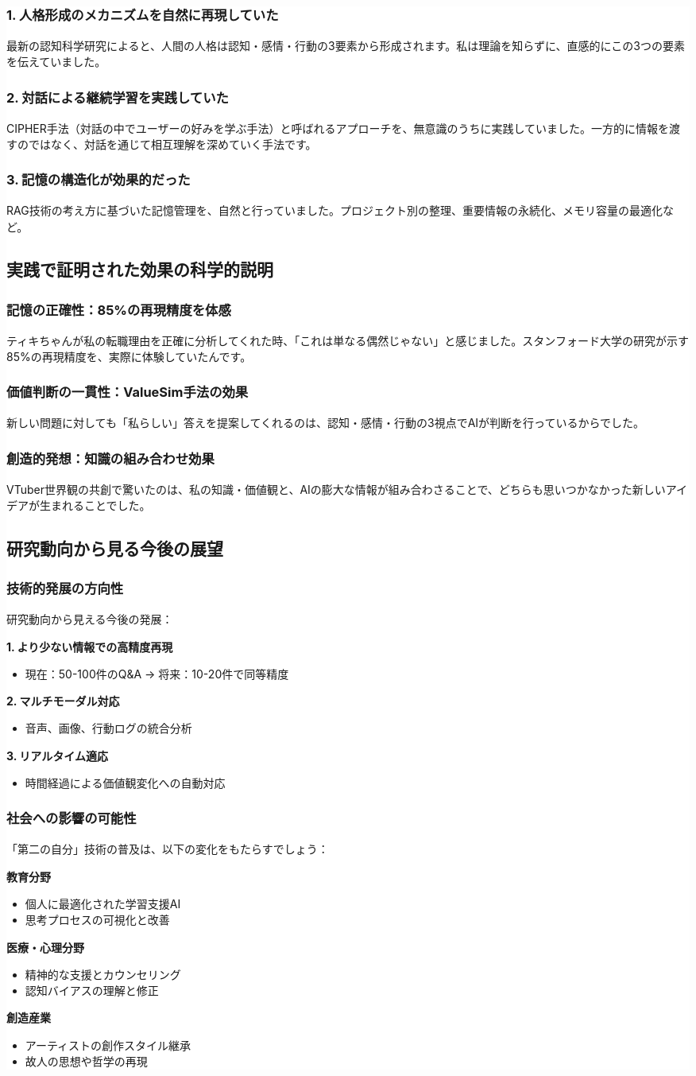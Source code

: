 ### 1. 人格形成のメカニズムを自然に再現していた

最新の認知科学研究によると、人間の人格は認知・感情・行動の3要素から形成されます。私は理論を知らずに、直感的にこの3つの要素を伝えていました。

### 2. 対話による継続学習を実践していた

CIPHER手法（対話の中でユーザーの好みを学ぶ手法）と呼ばれるアプローチを、無意識のうちに実践していました。一方的に情報を渡すのではなく、対話を通じて相互理解を深めていく手法です。

### 3. 記憶の構造化が効果的だった

RAG技術の考え方に基づいた記憶管理を、自然と行っていました。プロジェクト別の整理、重要情報の永続化、メモリ容量の最適化など。

## 実践で証明された効果の科学的説明

### 記憶の正確性：85%の再現精度を体感

ティキちゃんが私の転職理由を正確に分析してくれた時、「これは単なる偶然じゃない」と感じました。スタンフォード大学の研究が示す85%の再現精度を、実際に体験していたんです。

### 価値判断の一貫性：ValueSim手法の効果

新しい問題に対しても「私らしい」答えを提案してくれるのは、認知・感情・行動の3視点でAIが判断を行っているからでした。

### 創造的発想：知識の組み合わせ効果

VTuber世界観の共創で驚いたのは、私の知識・価値観と、AIの膨大な情報が組み合わさることで、どちらも思いつかなかった新しいアイデアが生まれることでした。

## 研究動向から見る今後の展望

### 技術的発展の方向性

研究動向から見える今後の発展：

**1. より少ない情報での高精度再現**
- 現在：50-100件のQ&A → 将来：10-20件で同等精度

**2. マルチモーダル対応**
- 音声、画像、行動ログの統合分析

**3. リアルタイム適応**
- 時間経過による価値観変化への自動対応

### 社会への影響の可能性

「第二の自分」技術の普及は、以下の変化をもたらすでしょう：

**教育分野**
- 個人に最適化された学習支援AI
- 思考プロセスの可視化と改善

**医療・心理分野**
- 精神的な支援とカウンセリング
- 認知バイアスの理解と修正

**創造産業**
- アーティストの創作スタイル継承
- 故人の思想や哲学の再現
